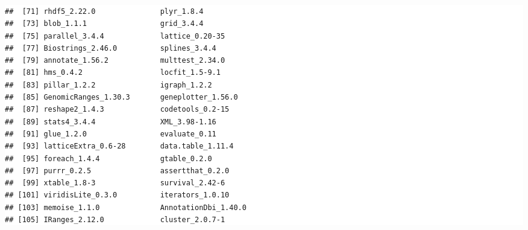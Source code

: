     ##  [71] rhdf5_2.22.0               plyr_1.8.4                
    ##  [73] blob_1.1.1                 grid_3.4.4                
    ##  [75] parallel_3.4.4             lattice_0.20-35           
    ##  [77] Biostrings_2.46.0          splines_3.4.4             
    ##  [79] annotate_1.56.2            multtest_2.34.0           
    ##  [81] hms_0.4.2                  locfit_1.5-9.1            
    ##  [83] pillar_1.2.2               igraph_1.2.2              
    ##  [85] GenomicRanges_1.30.3       geneplotter_1.56.0        
    ##  [87] reshape2_1.4.3             codetools_0.2-15          
    ##  [89] stats4_3.4.4               XML_3.98-1.16             
    ##  [91] glue_1.2.0                 evaluate_0.11             
    ##  [93] latticeExtra_0.6-28        data.table_1.11.4         
    ##  [95] foreach_1.4.4              gtable_0.2.0              
    ##  [97] purrr_0.2.5                assertthat_0.2.0          
    ##  [99] xtable_1.8-3               survival_2.42-6           
    ## [101] viridisLite_0.3.0          iterators_1.0.10          
    ## [103] memoise_1.1.0              AnnotationDbi_1.40.0      
    ## [105] IRanges_2.12.0             cluster_2.0.7-1
